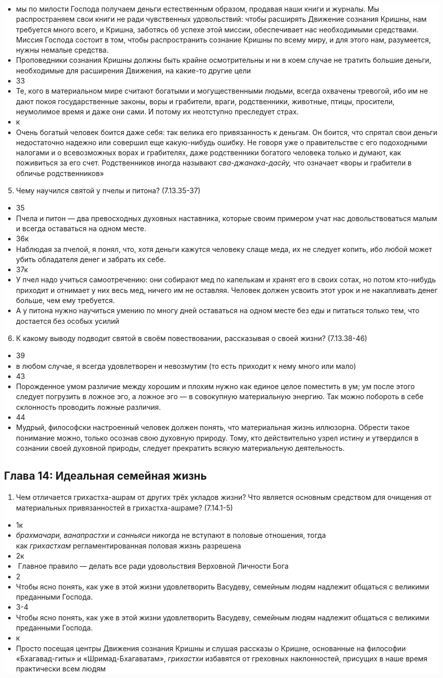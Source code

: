 - мы по милости Господа получаем деньги естественным образом, продавая наши книги и журналы. Мы распространяем свои книги не ради чувственных удовольствий: чтобы расширять Движение сознания Кришны, нам требуется много всего, и Кришна, заботясь об успехе этой миссии, обеспечивает нас необходимыми средствами. Миссия Господа состоит в том, чтобы распространить сознание Кришны по всему миру, и для этого нам, разумеется, нужны немалые средства.
- Проповедники сознания Кришны должны быть крайне осмотрительны и ни в коем случае не тратить большие деньги, необходимые для расширения Движения, на какие-то другие цели
- 33
- Те, кого в материальном мире считают богатыми и могущественными людьми, всегда охвачены тревогой, ибо им не дают покоя государственные законы, воры и грабители, враги, родственники, животные, птицы, просители, неумолимое время и даже они сами. И потому их неотступно преследует страх.
- к
- Очень богатый человек боится даже себя: так велика его привязанность к деньгам. Он боится, что спрятал свои деньги недостаточно надежно или совершил еще какую-нибудь ошибку. Не говоря уже о правительстве с его подоходными налогами и о всевозможных ворах и грабителях, даже родственники богатого человека только и думают, как поживиться за его счет. Родственников иногда называют _сва-джанака-дасйу,_ что означает «воры и грабители в обличье родственников»

5. Чему научился святой у пчелы и питона? (7.13.35-37)
- 35
- Пчела и питон — два превосходных духовных наставника, которые своим примером учат нас довольствоваться малым и всегда оставаться на одном месте.
- 36к
- Наблюдая за пчелой, я понял, что, хотя деньги кажутся человеку слаще меда, их не следует копить, ибо любой может убить обладателя денег и забрать их себе.
- 37к
- У пчел надо учиться самоотречению: они собирают мед по капелькам и хранят его в своих сотах, но потом кто-нибудь приходит и отнимает у них весь мед, ничего им не оставляя. Человек должен усвоить этот урок и не накапливать денег больше, чем ему требуется. 
- А у питона нужно научиться умению по многу дней оставаться на одном месте без еды и питаться только тем, что достается без особых усилий

6. К какому выводу подводит святой в своём повествовании, рассказывая о своей жизни? (7.13.38-46)
- 39
- в любом случае, я всегда удовлетворен и невозмутим (то есть приходит к нему много или мало)
- 43
- Порожденное умом различие между хорошим и плохим нужно как единое целое поместить в ум; ум после этого следует погрузить в ложное эго, а ложное эго — в совокупную материальную энергию. Так можно побороть в себе склонность проводить ложные различия.
- 44
- Мудрый, философски настроенный человек должен понять, что материальная жизнь иллюзорна. Обрести такое понимание можно, только осознав свою духовную природу. Тому, кто действительно узрел истину и утвердился в сознании своей духовной природы, следует прекратить всякую материальную деятельность.

## Глава 14: Идеальная семейная жизнь
1. Чем отличается грихастха-ашрам от других трёх укладов жизни? Что является основным средством для очищения от материальных привязанностей в грихастха-ашраме? (7.14.1-5)
- 1к
- _брахмачари, ванапрастхи_ и _санньяси_ никогда не вступают в половые отношения, тогда как _грихастхам_ регламентированная половая жизнь разрешена
- 2к
-  Главное правило — делать все ради удовольствия Верховной Личности Бога
- 2
- Чтобы ясно понять, как уже в этой жизни удовлетворить Васудеву, семейным людям надлежит общаться с великими преданными Господа.
- 3-4
- Чтобы ясно понять, как уже в этой жизни удовлетворить Васудеву, семейным людям надлежит общаться с великими преданными Господа.
- к
- Просто посещая центры Движения сознания Кришны и слушая рассказы о Кришне, основанные на философии «Бхагавад-гиты» и «Шримад-Бхагаватам», _грихастхи_ избавятся от греховных наклонностей, присущих в наше время практически всем людям
